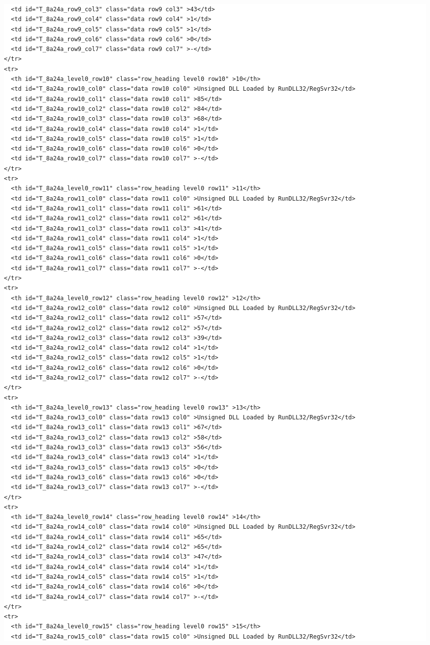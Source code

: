       <td id="T_8a24a_row9_col3" class="data row9 col3" >43</td>
      <td id="T_8a24a_row9_col4" class="data row9 col4" >1</td>
      <td id="T_8a24a_row9_col5" class="data row9 col5" >1</td>
      <td id="T_8a24a_row9_col6" class="data row9 col6" >0</td>
      <td id="T_8a24a_row9_col7" class="data row9 col7" >-</td>
    </tr>
    <tr>
      <th id="T_8a24a_level0_row10" class="row_heading level0 row10" >10</th>
      <td id="T_8a24a_row10_col0" class="data row10 col0" >Unsigned DLL Loaded by RunDLL32/RegSvr32</td>
      <td id="T_8a24a_row10_col1" class="data row10 col1" >85</td>
      <td id="T_8a24a_row10_col2" class="data row10 col2" >84</td>
      <td id="T_8a24a_row10_col3" class="data row10 col3" >68</td>
      <td id="T_8a24a_row10_col4" class="data row10 col4" >1</td>
      <td id="T_8a24a_row10_col5" class="data row10 col5" >1</td>
      <td id="T_8a24a_row10_col6" class="data row10 col6" >0</td>
      <td id="T_8a24a_row10_col7" class="data row10 col7" >-</td>
    </tr>
    <tr>
      <th id="T_8a24a_level0_row11" class="row_heading level0 row11" >11</th>
      <td id="T_8a24a_row11_col0" class="data row11 col0" >Unsigned DLL Loaded by RunDLL32/RegSvr32</td>
      <td id="T_8a24a_row11_col1" class="data row11 col1" >61</td>
      <td id="T_8a24a_row11_col2" class="data row11 col2" >61</td>
      <td id="T_8a24a_row11_col3" class="data row11 col3" >41</td>
      <td id="T_8a24a_row11_col4" class="data row11 col4" >1</td>
      <td id="T_8a24a_row11_col5" class="data row11 col5" >1</td>
      <td id="T_8a24a_row11_col6" class="data row11 col6" >0</td>
      <td id="T_8a24a_row11_col7" class="data row11 col7" >-</td>
    </tr>
    <tr>
      <th id="T_8a24a_level0_row12" class="row_heading level0 row12" >12</th>
      <td id="T_8a24a_row12_col0" class="data row12 col0" >Unsigned DLL Loaded by RunDLL32/RegSvr32</td>
      <td id="T_8a24a_row12_col1" class="data row12 col1" >57</td>
      <td id="T_8a24a_row12_col2" class="data row12 col2" >57</td>
      <td id="T_8a24a_row12_col3" class="data row12 col3" >39</td>
      <td id="T_8a24a_row12_col4" class="data row12 col4" >1</td>
      <td id="T_8a24a_row12_col5" class="data row12 col5" >1</td>
      <td id="T_8a24a_row12_col6" class="data row12 col6" >0</td>
      <td id="T_8a24a_row12_col7" class="data row12 col7" >-</td>
    </tr>
    <tr>
      <th id="T_8a24a_level0_row13" class="row_heading level0 row13" >13</th>
      <td id="T_8a24a_row13_col0" class="data row13 col0" >Unsigned DLL Loaded by RunDLL32/RegSvr32</td>
      <td id="T_8a24a_row13_col1" class="data row13 col1" >67</td>
      <td id="T_8a24a_row13_col2" class="data row13 col2" >58</td>
      <td id="T_8a24a_row13_col3" class="data row13 col3" >56</td>
      <td id="T_8a24a_row13_col4" class="data row13 col4" >1</td>
      <td id="T_8a24a_row13_col5" class="data row13 col5" >0</td>
      <td id="T_8a24a_row13_col6" class="data row13 col6" >0</td>
      <td id="T_8a24a_row13_col7" class="data row13 col7" >-</td>
    </tr>
    <tr>
      <th id="T_8a24a_level0_row14" class="row_heading level0 row14" >14</th>
      <td id="T_8a24a_row14_col0" class="data row14 col0" >Unsigned DLL Loaded by RunDLL32/RegSvr32</td>
      <td id="T_8a24a_row14_col1" class="data row14 col1" >65</td>
      <td id="T_8a24a_row14_col2" class="data row14 col2" >65</td>
      <td id="T_8a24a_row14_col3" class="data row14 col3" >47</td>
      <td id="T_8a24a_row14_col4" class="data row14 col4" >1</td>
      <td id="T_8a24a_row14_col5" class="data row14 col5" >1</td>
      <td id="T_8a24a_row14_col6" class="data row14 col6" >0</td>
      <td id="T_8a24a_row14_col7" class="data row14 col7" >-</td>
    </tr>
    <tr>
      <th id="T_8a24a_level0_row15" class="row_heading level0 row15" >15</th>
      <td id="T_8a24a_row15_col0" class="data row15 col0" >Unsigned DLL Loaded by RunDLL32/RegSvr32</td>
